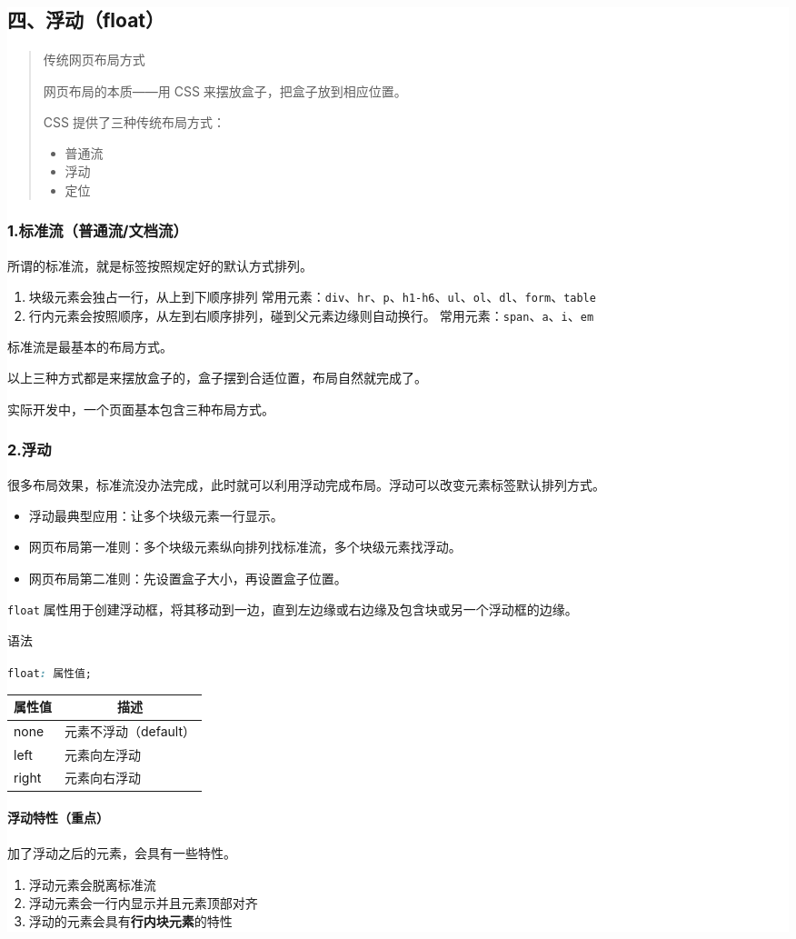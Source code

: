 ## 四、浮动（float）

> 传统网页布局方式
>
> 网页布局的本质——用 CSS 来摆放盒子，把盒子放到相应位置。
>
> CSS 提供了三种传统布局方式：
>
> - 普通流
> - 浮动
> - 定位

### 1.标准流（普通流/文档流）

所谓的标准流，就是标签按照规定好的默认方式排列。

1. 块级元素会独占一行，从上到下顺序排列 常用元素：`div`、`hr`、`p`、`h1-h6`、`ul`、`ol`、`dl`、`form`、`table`
2. 行内元素会按照顺序，从左到右顺序排列，碰到父元素边缘则自动换行。 常用元素：`span`、`a`、`i`、`em`

标准流是最基本的布局方式。

以上三种方式都是来摆放盒子的，盒子摆到合适位置，布局自然就完成了。

实际开发中，一个页面基本包含三种布局方式。

### 2.浮动

很多布局效果，标准流没办法完成，此时就可以利用浮动完成布局。浮动可以改变元素标签默认排列方式。

- 浮动最典型应用：让多个块级元素一行显示。

- 网页布局第一准则：多个块级元素纵向排列找标准流，多个块级元素找浮动。

- 网页布局第二准则：先设置盒子大小，再设置盒子位置。

`float` 属性用于创建浮动框，将其移动到一边，直到左边缘或右边缘及包含块或另一个浮动框的边缘。

语法

```CSS
float: 属性值;
```

| 属性值 | 描述                  |
| ------ | --------------------- |
| none   | 元素不浮动（default） |
| left   | 元素向左浮动          |
| right  | 元素向右浮动          |

#### 浮动特性（重点）

加了浮动之后的元素，会具有一些特性。

1. 浮动元素会脱离标准流
2. 浮动元素会一行内显示并且元素顶部对齐
3. 浮动的元素会具有**行内块元素**的特性
